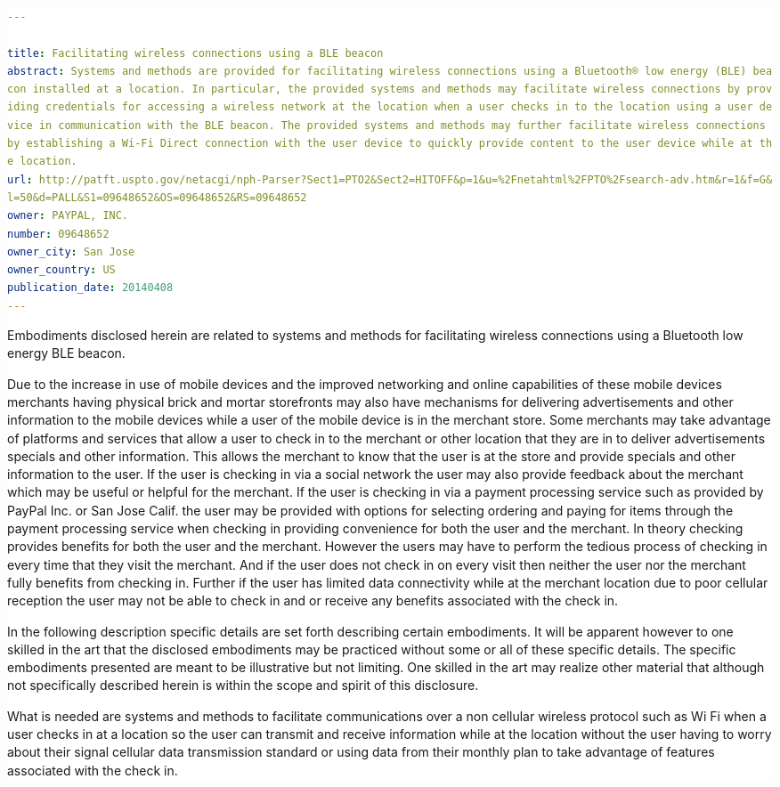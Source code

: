 ```yaml
---

title: Facilitating wireless connections using a BLE beacon
abstract: Systems and methods are provided for facilitating wireless connections using a Bluetooth® low energy (BLE) beacon installed at a location. In particular, the provided systems and methods may facilitate wireless connections by providing credentials for accessing a wireless network at the location when a user checks in to the location using a user device in communication with the BLE beacon. The provided systems and methods may further facilitate wireless connections by establishing a Wi-Fi Direct connection with the user device to quickly provide content to the user device while at the location.
url: http://patft.uspto.gov/netacgi/nph-Parser?Sect1=PTO2&Sect2=HITOFF&p=1&u=%2Fnetahtml%2FPTO%2Fsearch-adv.htm&r=1&f=G&l=50&d=PALL&S1=09648652&OS=09648652&RS=09648652
owner: PAYPAL, INC.
number: 09648652
owner_city: San Jose
owner_country: US
publication_date: 20140408
---
```

Embodiments disclosed herein are related to systems and methods for facilitating wireless connections using a Bluetooth low energy BLE beacon.

Due to the increase in use of mobile devices and the improved networking and online capabilities of these mobile devices merchants having physical brick and mortar storefronts may also have mechanisms for delivering advertisements and other information to the mobile devices while a user of the mobile device is in the merchant store. Some merchants may take advantage of platforms and services that allow a user to check in to the merchant or other location that they are in to deliver advertisements specials and other information. This allows the merchant to know that the user is at the store and provide specials and other information to the user. If the user is checking in via a social network the user may also provide feedback about the merchant which may be useful or helpful for the merchant. If the user is checking in via a payment processing service such as provided by PayPal Inc. or San Jose Calif. the user may be provided with options for selecting ordering and paying for items through the payment processing service when checking in providing convenience for both the user and the merchant. In theory checking provides benefits for both the user and the merchant. However the users may have to perform the tedious process of checking in every time that they visit the merchant. And if the user does not check in on every visit then neither the user nor the merchant fully benefits from checking in. Further if the user has limited data connectivity while at the merchant location due to poor cellular reception the user may not be able to check in and or receive any benefits associated with the check in.

In the following description specific details are set forth describing certain embodiments. It will be apparent however to one skilled in the art that the disclosed embodiments may be practiced without some or all of these specific details. The specific embodiments presented are meant to be illustrative but not limiting. One skilled in the art may realize other material that although not specifically described herein is within the scope and spirit of this disclosure.

What is needed are systems and methods to facilitate communications over a non cellular wireless protocol such as Wi Fi when a user checks in at a location so the user can transmit and receive information while at the location without the user having to worry about their signal cellular data transmission standard or using data from their monthly plan to take advantage of features associated with the check in.
